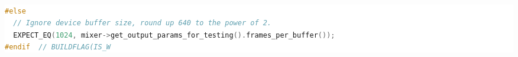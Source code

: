 ```cpp
#else
  // Ignore device buffer size, round up 640 to the power of 2.
  EXPECT_EQ(1024, mixer->get_output_params_for_testing().frames_per_buffer());
#endif  // BUILDFLAG(IS_W
```